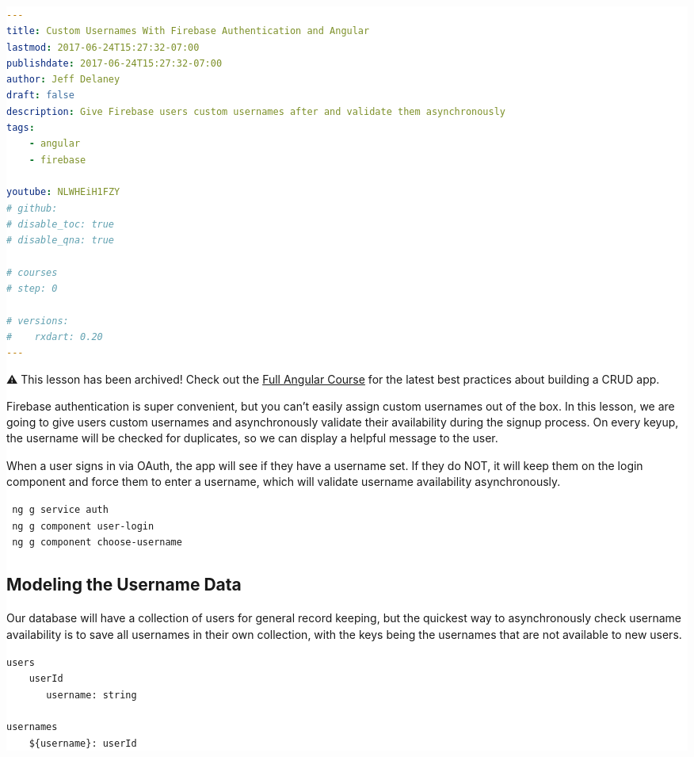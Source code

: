 ```yaml
---
title: Custom Usernames With Firebase Authentication and Angular
lastmod: 2017-06-24T15:27:32-07:00
publishdate: 2017-06-24T15:27:32-07:00
author: Jeff Delaney
draft: false
description: Give Firebase users custom usernames after and validate them asynchronously
tags: 
    - angular
    - firebase

youtube: NLWHEiH1FZY
# github: 
# disable_toc: true
# disable_qna: true

# courses
# step: 0

# versions:
#    rxdart: 0.20
---
```


⚠️ This lesson has been archived! Check out the [Full Angular Course](/courses/angular) for the latest best practices about building a CRUD app. 

<p>Firebase authentication is super convenient, but you can’t easily assign custom usernames out of the box. In this lesson, we are going to give users custom usernames and asynchronously validate their availability during the signup process. On every keyup, the username will be checked for duplicates, so we can display a helpful message to the user.</p>

<p>When a user signs in via OAuth, the app will see if they have a username set. If they do NOT, it will keep them on the login component and force them to enter a username, which will validate username availability asynchronously.</p>

```shell
 ng g service auth
 ng g component user-login
 ng g component choose-username
```

## Modeling the Username Data

<p>Our database will have a collection of users for general record keeping, but the quickest way to asynchronously check username availability is to save all usernames in their own collection, with the keys being the usernames that are not available to new users.</p>

```text
users
    userId
       username: string

usernames
    ${username}: userId
```
